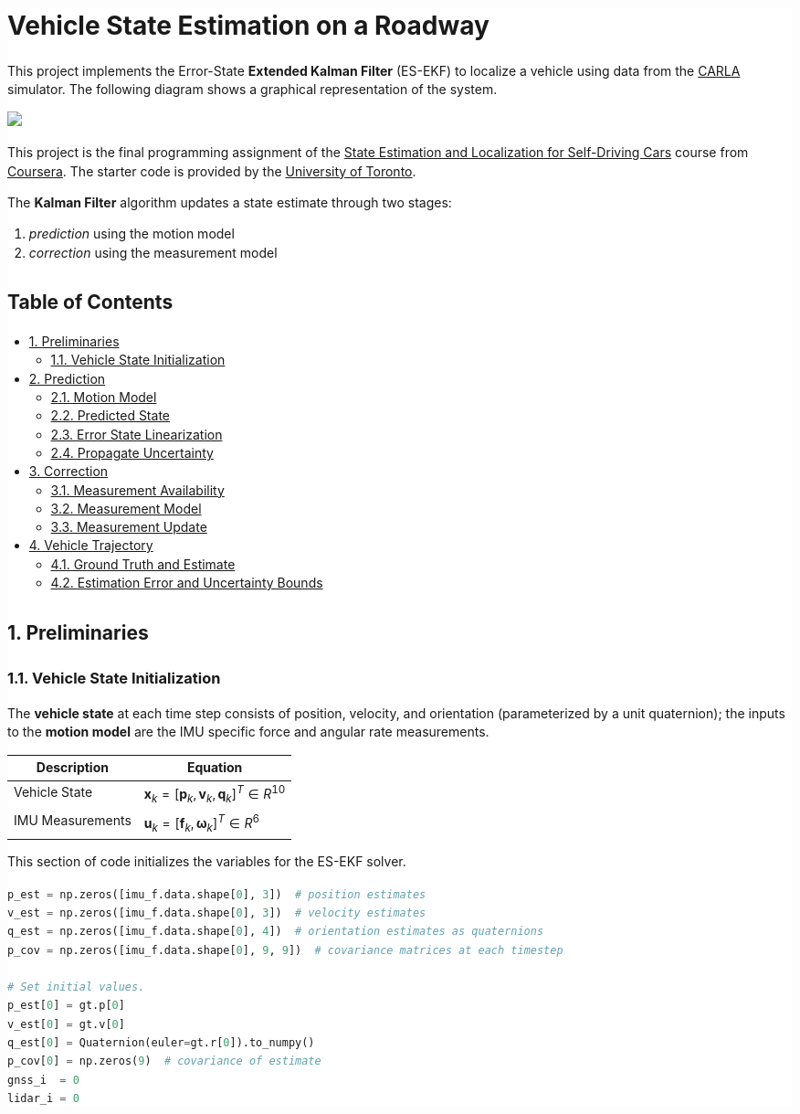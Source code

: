 # Vehicle State Estimation on a Roadway
This project implements the Error-State **Extended Kalman Filter** (ES-EKF) to localize a vehicle using data from the [CARLA](https://carla.org/) simulator. The following diagram shows a graphical representation of the system.

<img src="images\diagram.png" />

This project is the final programming assignment of the [State Estimation and Localization for Self-Driving Cars](https://www.coursera.org/learn/state-estimation-localization-self-driving-cars?) course from [Coursera](https://www.coursera.org/). The starter code is provided by the [University of Toronto](https://www.utoronto.ca/).

The **Kalman Filter** algorithm updates a state estimate through two stages:

1. *prediction* using the motion model
2. *correction* using the measurement model

## Table of Contents
- [1. Preliminaries](#1-preliminaries)
  - [1.1. Vehicle State Initialization](#11-vehicle-state-initialization)
- [2. Prediction](#2-prediction)
  - [2.1. Motion Model](#21-motion-model)
  - [2.2. Predicted State](#22-predicted-state)
  - [2.3. Error State Linearization](#23-error-state-linearization)
  - [2.4. Propagate Uncertainty](#24-propagate-uncertainty)
- [3. Correction](#3-correction)
  - [3.1. Measurement Availability](#31-measurement-availability)
  - [3.2. Measurement Model](#32-measurement-model)
  - [3.3. Measurement Update](#33-measurement-update)
- [4. Vehicle Trajectory](#4-vehicle-trajectory)
  - [4.1. Ground Truth and Estimate](#41-ground-truth-and-estimate)
  - [4.2. Estimation Error and Uncertainty Bounds](#42-estimation-error-and-uncertainty-bounds)

## 1. Preliminaries

### 1.1. Vehicle State Initialization

The **vehicle state** at each time step consists of position, velocity, and orientation (parameterized by a unit quaternion); the inputs to the **motion model** are the IMU specific force and angular rate measurements.

| Description      | Equation |
| ---------------- | -------- |
| Vehicle State    | $`\boldsymbol{x}_k=[\boldsymbol{p}_k, \boldsymbol{v}_k, \boldsymbol{q}_k]^{T} \in R^{10}`$ |
| IMU Measurements | $`\boldsymbol{u}_k=[\boldsymbol{f}_k, \boldsymbol{\omega}_k]^{T} \in R^6`$ |

This section of code initializes the variables for the ES-EKF solver.

```python
p_est = np.zeros([imu_f.data.shape[0], 3])  # position estimates
v_est = np.zeros([imu_f.data.shape[0], 3])  # velocity estimates
q_est = np.zeros([imu_f.data.shape[0], 4])  # orientation estimates as quaternions
p_cov = np.zeros([imu_f.data.shape[0], 9, 9])  # covariance matrices at each timestep

# Set initial values.
p_est[0] = gt.p[0]
v_est[0] = gt.v[0]
q_est[0] = Quaternion(euler=gt.r[0]).to_numpy()
p_cov[0] = np.zeros(9)  # covariance of estimate
gnss_i  = 0
lidar_i = 0
```
